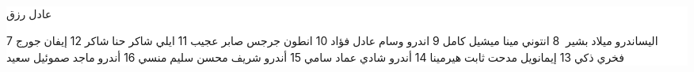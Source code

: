   عادل رزق</td>
 </tr>
 <tr height="23" style="height:17.0pt">
  <td height="23" class="xl65" align="right" width="25" style="height:17.0pt;
  width:19pt">7</td>
  <td class="xl66" dir="RTL" align="right" width="191" style="width:143pt">اليساندرو
  ميلاد بشير<span style="mso-spacerun:yes">&nbsp;</span></td>
 </tr>
 <tr height="23" style="height:17.0pt">
  <td height="23" class="xl65" align="right" width="25" style="height:17.0pt;
  width:19pt">8</td>
  <td class="xl66" dir="RTL" align="right" width="191" style="width:143pt">انتوني مينا
  ميشيل كامل</td>
 </tr>
 <tr height="23" style="height:17.0pt">
  <td height="23" class="xl65" align="right" width="25" style="height:17.0pt;
  width:19pt">9</td>
  <td class="xl66" dir="RTL" align="right" width="191" style="width:143pt">اندرو وسام
  عادل فؤاد</td>
 </tr>
 <tr height="23" style="height:17.0pt">
  <td height="23" class="xl65" align="right" width="25" style="height:17.0pt;
  width:19pt">10</td>
  <td class="xl66" dir="RTL" align="right" width="191" style="width:143pt">انطون جرجس
  صابر عجيب</td>
 </tr>
 <tr height="23" style="height:17.0pt">
  <td height="23" class="xl65" align="right" width="25" style="height:17.0pt;
  width:19pt">11</td>
  <td class="xl66" dir="RTL" align="right" width="191" style="width:143pt">ايلي شاكر
  حنا شاكر</td>
 </tr>
 <tr height="23" style="height:17.0pt">
  <td height="23" class="xl65" align="right" width="25" style="height:17.0pt;
  width:19pt">12</td>
  <td class="xl66" dir="RTL" align="right" width="191" style="width:143pt">إيفان جورج
  فخري ذكي</td>
 </tr>
 <tr height="23" style="height:17.0pt">
  <td height="23" class="xl65" align="right" width="25" style="height:17.0pt;
  width:19pt">13</td>
  <td class="xl66" dir="RTL" align="right" width="191" style="width:143pt">إيمانويل
  مدحت ثابت هيرمينا</td>
 </tr>
 <tr height="23" style="height:17.0pt">
  <td height="23" class="xl65" align="right" width="25" style="height:17.0pt;
  width:19pt">14</td>
  <td class="xl66" dir="RTL" align="right" width="191" style="width:143pt">أندرو شادي
  عماد سامي</td>
 </tr>
 <tr height="23" style="height:17.0pt">
  <td height="23" class="xl65" align="right" width="25" style="height:17.0pt;
  width:19pt">15</td>
  <td class="xl66" dir="RTL" align="right" width="191" style="width:143pt">أندرو شريف
  محسن سليم منسي</td>
 </tr>
 <tr height="23" style="height:17.0pt">
  <td height="23" class="xl65" align="right" width="25" style="height:17.0pt;
  width:19pt">16</td>
  <td class="xl66" dir="RTL" align="right" width="191" style="width:143pt">أندرو ماجد
  صموئيل سعيد<span style="mso-spacerun:yes">&nbsp;</span></td>
 </tr>
 <tr height="23" style="height:17.0pt">
  <td height="23" class="xl65" align="right" width="25" style="height:17.0pt;